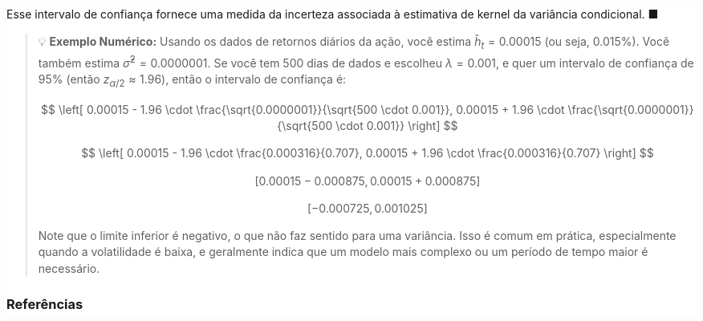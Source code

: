    Esse intervalo de confiança fornece uma medida da incerteza associada à estimativa de kernel da variância condicional. ■

> 💡 **Exemplo Numérico:** Usando os dados de retornos diários da ação, você estima $\hat{h}_t = 0.00015$ (ou seja, 0.015%). Você também estima $\hat{\sigma}^2 = 0.0000001$. Se você tem 500 dias de dados e escolheu $\lambda = 0.001$, e quer um intervalo de confiança de 95% (então $z_{\alpha/2} \approx 1.96$), então o intervalo de confiança é:
>
> $$ \left[ 0.00015 - 1.96 \cdot \frac{\sqrt{0.0000001}}{\sqrt{500 \cdot 0.001}}, 0.00015 + 1.96 \cdot \frac{\sqrt{0.0000001}}{\sqrt{500 \cdot 0.001}} \right] $$
>
> $$ \left[ 0.00015 - 1.96 \cdot \frac{0.000316}{0.707}, 0.00015 + 1.96 \cdot \frac{0.000316}{0.707} \right] $$
>
> $$ \left[ 0.00015 - 0.000875, 0.00015 + 0.000875 \right] $$
>
> $$ \left[ -0.000725, 0.001025 \right] $$
>
>  Note que o limite inferior é negativo, o que não faz sentido para uma variância. Isso é comum em prática, especialmente quando a volatilidade é baixa, e geralmente indica que um modelo mais complexo ou um período de tempo maior é necessário.

### Referências

[^1]: Capítulo 21, "Time Series Models of Heteroskedasticity".

